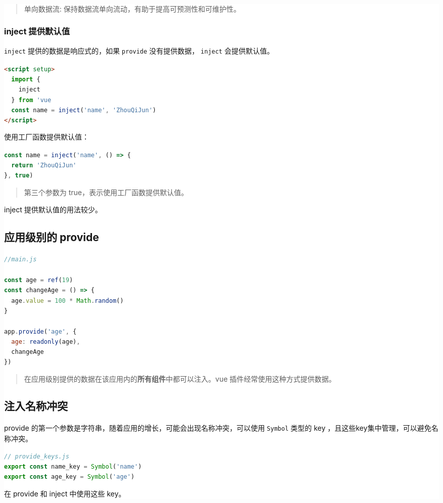 > 单向数据流: 保持数据流单向流动，有助于提高可预测性和可维护性。

### inject 提供默认值

`inject` 提供的数据是响应式的，如果 `provide` 没有提供数据， `inject` 会提供默认值。

```html
<script setup>
  import {
    inject
  } from 'vue
  const name = inject('name', 'ZhouQiJun')
</script>
```

使用工厂函数提供默认值：

```js
const name = inject('name', () => {
  return 'ZhouQiJun'
}, true)
```

> 第三个参数为 true，表示使用工厂函数提供默认值。

inject 提供默认值的用法较少。

## 应用级别的 provide

```js
//main.js

const age = ref(19)
const changeAge = () => {
  age.value = 100 * Math.random()
}

app.provide('age', {
  age: readonly(age),
  changeAge
})
```

> 在应用级别提供的数据在该应用内的**所有组件**中都可以注入。vue 插件经常使用这种方式提供数据。

## 注入名称冲突

provide 的第一个参数是字符串，随着应用的增长，可能会出现名称冲突，可以使用 `Symbol` 类型的 key ，且这些key集中管理，可以避免名称冲突。

```js
// provide_keys.js
export const name_key = Symbol('name')
export const age_key = Symbol('age')
```

在 provide 和 inject 中使用这些 key。

